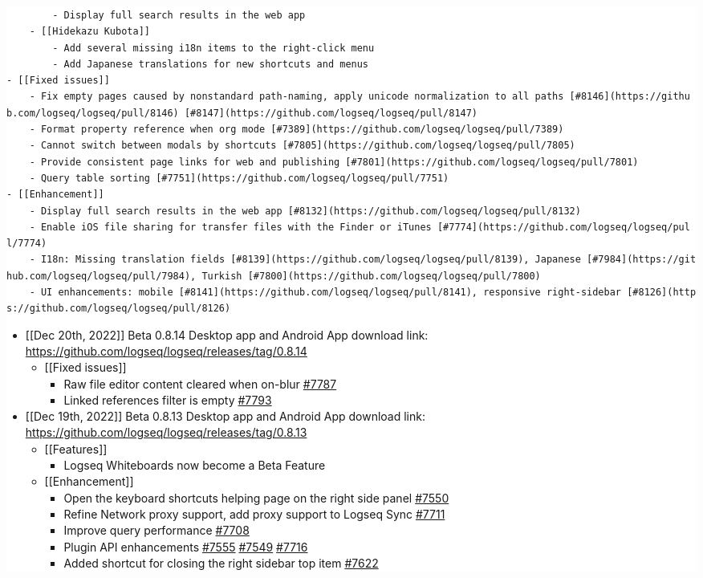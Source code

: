 			- Display full search results in the web app
		- [[Hidekazu Kubota]]
			- Add several missing i18n items to the right-click menu
			- Add Japanese translations for new shortcuts and menus
	- [[Fixed issues]]
		- Fix empty pages caused by nonstandard path-naming, apply unicode normalization to all paths [#8146](https://github.com/logseq/logseq/pull/8146) [#8147](https://github.com/logseq/logseq/pull/8147)
		- Format property reference when org mode [#7389](https://github.com/logseq/logseq/pull/7389)
		- Cannot switch between modals by shortcuts [#7805](https://github.com/logseq/logseq/pull/7805)
		- Provide consistent page links for web and publishing [#7801](https://github.com/logseq/logseq/pull/7801)
		- Query table sorting [#7751](https://github.com/logseq/logseq/pull/7751)
	- [[Enhancement]]
		- Display full search results in the web app [#8132](https://github.com/logseq/logseq/pull/8132)
		- Enable iOS file sharing for transfer files with the Finder or iTunes [#7774](https://github.com/logseq/logseq/pull/7774)
		- I18n: Missing translation fields [#8139](https://github.com/logseq/logseq/pull/8139), Japanese [#7984](https://github.com/logseq/logseq/pull/7984), Turkish [#7800](https://github.com/logseq/logseq/pull/7800)
		- UI enhancements: mobile [#8141](https://github.com/logseq/logseq/pull/8141), responsive right-sidebar [#8126](https://github.com/logseq/logseq/pull/8126)
- [[Dec 20th, 2022]]
  Beta 0.8.14
  Desktop app and Android App download link: https://github.com/logseq/logseq/releases/tag/0.8.14
	- [[Fixed issues]]
		- Raw file editor content cleared when on-blur [#7787](https://github.com/logseq/logseq/pull/7787)
		- Linked references filter is empty [#7793](https://github.com/logseq/logseq/pull/7793)
- [[Dec 19th, 2022]]
  Beta 0.8.13
  Desktop app and Android App download link: https://github.com/logseq/logseq/releases/tag/0.8.13
	- [[Features]]
		- Logseq Whiteboards now become a Beta Feature
	- [[Enhancement]]
		- Open the keyboard shortcuts helping page on the right side panel [#7550](https://github.com/logseq/logseq/pull/7550)
		- Refine Network proxy support, add proxy support to Logseq Sync [#7711](https://github.com/logseq/logseq/pull/7711)
		- Improve query performance [#7708](https://github.com/logseq/logseq/pull/7708)
		- Plugin API enhancements [#7555](https://github.com/logseq/logseq/pull/7555) [#7549](https://github.com/logseq/logseq/pull/7549) [#7716](https://github.com/logseq/logseq/pull/7716)
		- Added shortcut for closing the right sidebar top item [#7622](https://github.com/logseq/logseq/pull/7622)
